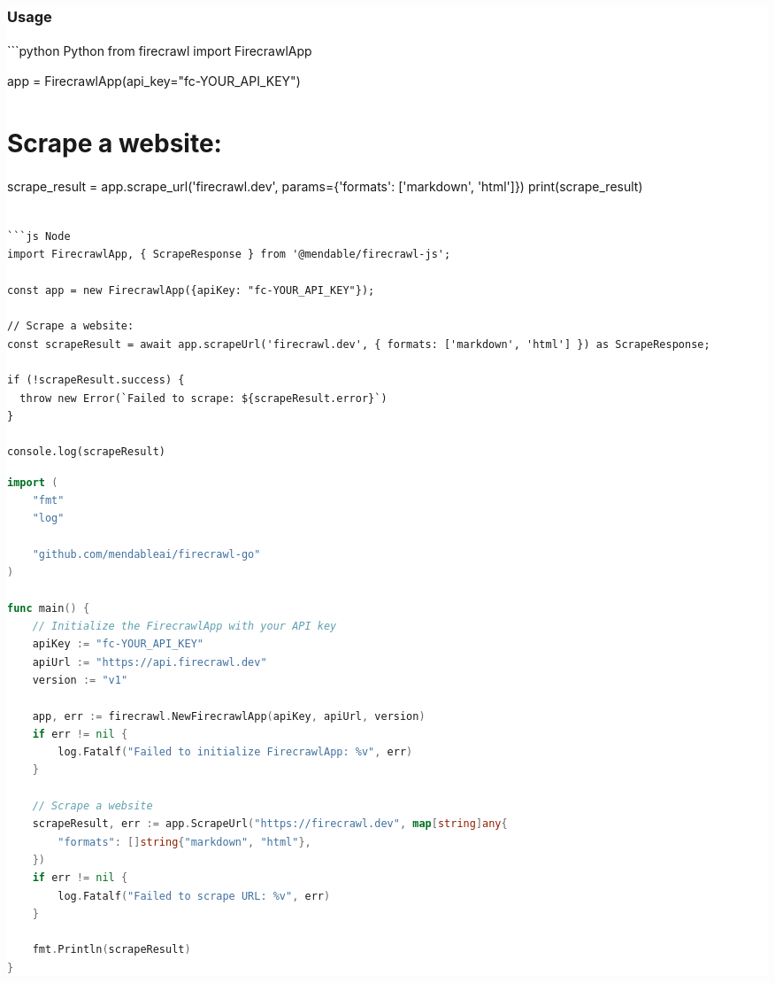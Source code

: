 </CodeGroup>

### Usage

<CodeGroup>
  ```python Python
  from firecrawl import FirecrawlApp

app = FirecrawlApp(api_key="fc-YOUR_API_KEY")

# Scrape a website:

scrape_result = app.scrape_url('firecrawl.dev', params={'formats': ['markdown', 'html']})
print(scrape_result)

````

```js Node
import FirecrawlApp, { ScrapeResponse } from '@mendable/firecrawl-js';

const app = new FirecrawlApp({apiKey: "fc-YOUR_API_KEY"});

// Scrape a website:
const scrapeResult = await app.scrapeUrl('firecrawl.dev', { formats: ['markdown', 'html'] }) as ScrapeResponse;

if (!scrapeResult.success) {
  throw new Error(`Failed to scrape: ${scrapeResult.error}`)
}

console.log(scrapeResult)
````

```go Go
import (
	"fmt"
	"log"

	"github.com/mendableai/firecrawl-go"
)

func main() {
	// Initialize the FirecrawlApp with your API key
	apiKey := "fc-YOUR_API_KEY"
	apiUrl := "https://api.firecrawl.dev"
	version := "v1"

	app, err := firecrawl.NewFirecrawlApp(apiKey, apiUrl, version)
	if err != nil {
		log.Fatalf("Failed to initialize FirecrawlApp: %v", err)
	}

	// Scrape a website
	scrapeResult, err := app.ScrapeUrl("https://firecrawl.dev", map[string]any{
		"formats": []string{"markdown", "html"},
	})
	if err != nil {
		log.Fatalf("Failed to scrape URL: %v", err)
	}

	fmt.Println(scrapeResult)
}
```
